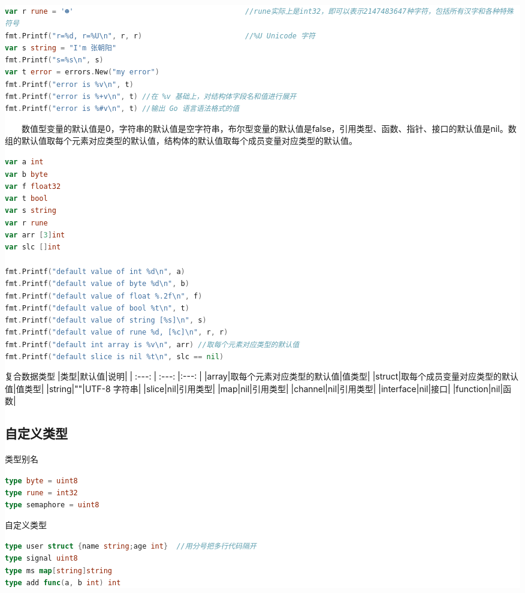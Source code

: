 ```Go
var r rune = '☻'                                        //rune实际上是int32，即可以表示2147483647种字符，包括所有汉字和各种特殊符号
fmt.Printf("r=%d, r=%U\n", r, r)                        //%U Unicode 字符
var s string = "I'm 张朝阳"
fmt.Printf("s=%s\n", s)
var t error = errors.New("my error")
fmt.Printf("error is %v\n", t)
fmt.Printf("error is %+v\n", t) //在 %v 基础上，对结构体字段名和值进行展开
fmt.Printf("error is %#v\n", t) //输出 Go 语言语法格式的值
```
&#8195;&#8195;数值型变量的默认值是0，字符串的默认值是空字符串，布尔型变量的默认值是false，引用类型、函数、指针、接口的默认值是nil。数组的默认值取每个元素对应类型的默认值，结构体的默认值取每个成员变量对应类型的默认值。
```Go
var a int
var b byte
var f float32
var t bool
var s string
var r rune
var arr [3]int
var slc []int

fmt.Printf("default value of int %d\n", a)
fmt.Printf("default value of byte %d\n", b)
fmt.Printf("default value of float %.2f\n", f)
fmt.Printf("default value of bool %t\n", t)
fmt.Printf("default value of string [%s]\n", s)
fmt.Printf("default value of rune %d, [%c]\n", r, r)
fmt.Printf("default int array is %v\n", arr) //取每个元素对应类型的默认值
fmt.Printf("default slice is nil %t\n", slc == nil)
```
复合数据类型
|类型|默认值|说明|
| :---: | :---: |:---: |
|array|取每个元素对应类型的默认值|值类型|
|struct|取每个成员变量对应类型的默认值|值类型|
|string|""|UTF-8 字符串|
|slice|nil|引用类型|
|map|nil|引用类型|
|channel|nil|引用类型|
|interface|nil|接口|
|function|nil|函数|
## 自定义类型
类型别名
```Go
type byte = uint8
type rune = int32
type semaphore = uint8
```
自定义类型
```Go
type user struct {name string;age int}  //用分号把多行代码隔开
type signal uint8
type ms map[string]string
type add func(a, b int) int
```